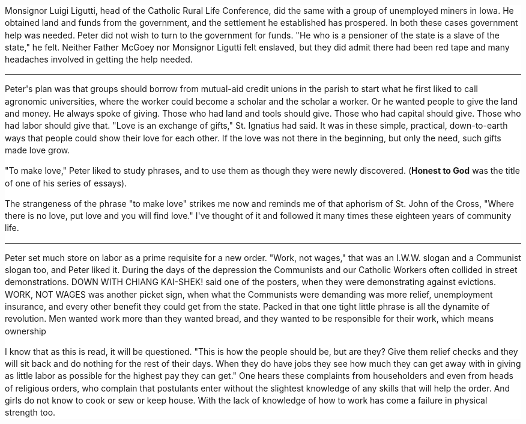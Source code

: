 Monsignor Luigi Ligutti, head of the Catholic Rural Life Conference, did
the same with a group of unemployed miners in Iowa. He obtained land and
funds from the government, and the settlement he established has
prospered. In both these cases government help was needed. Peter did not
wish to turn to the government for funds. "He who is a pensioner of the
state is a slave of the state," he felt. Neither Father McGoey nor
Monsignor Ligutti felt enslaved, but they did admit there had been red
tape and many headaches involved in getting the help needed.

- - -

Peter's plan was that groups should borrow from mutual-aid credit unions
in the parish to start what he first liked to call agronomic
universities, where the worker could become a scholar and the scholar a
worker. Or he wanted people to give the land and money. He always spoke
of giving. Those who had land and tools should give. Those who had
capital should give. Those who had labor should give that. "Love is an
exchange of gifts," St. Ignatius had said. It was in these simple,
practical, down-to-earth ways that people could show their love for each
other. If the love was not there in the beginning, but only the need,
such gifts made love grow.

"To make love," Peter liked to study phrases, and to use them as though
they were newly discovered. (**Honest to God** was the title of one of
his series of essays).

The strangeness of the phrase "to make love" strikes me now and reminds
me of that aphorism of St. John of the Cross, "Where there is no love,
put love and you will find love." I've thought of it and followed it
many times these eighteen years of community life.

- - -

Peter set much store on labor as a prime requisite for a new order.
"Work, not wages," that was an I.W.W. slogan and a Communist slogan too,
and Peter liked it. During the days of the depression the Communists and
our Catholic Workers often collided in street demonstrations. DOWN WITH
CHIANG KAI-SHEK! said one of the posters, when they were demonstrating
against evictions. WORK, NOT WAGES was another picket sign, when what
the Communists were demanding was more relief, unemployment insurance,
and every other benefit they could get from the state. Packed in that
one tight little phrase is all the dynamite of revolution. Men wanted
work more than they wanted bread, and they wanted to be responsible for
their work, which means ownership

I know that as this is read, it will be questioned. "This is how the
people should be, but are they? Give them relief checks and they will
sit back and do nothing for the rest of their days. When they do have
jobs they see how much they can get away with in giving as little labor
as possible for the highest pay they can get." One hears these
complaints from householders and even from heads of religious orders,
who complain that postulants enter without the slightest knowledge of
any skills that will help the order. And girls do not know to cook or
sew or keep house. With the lack of knowledge of how to work has come a
failure in physical strength too.
